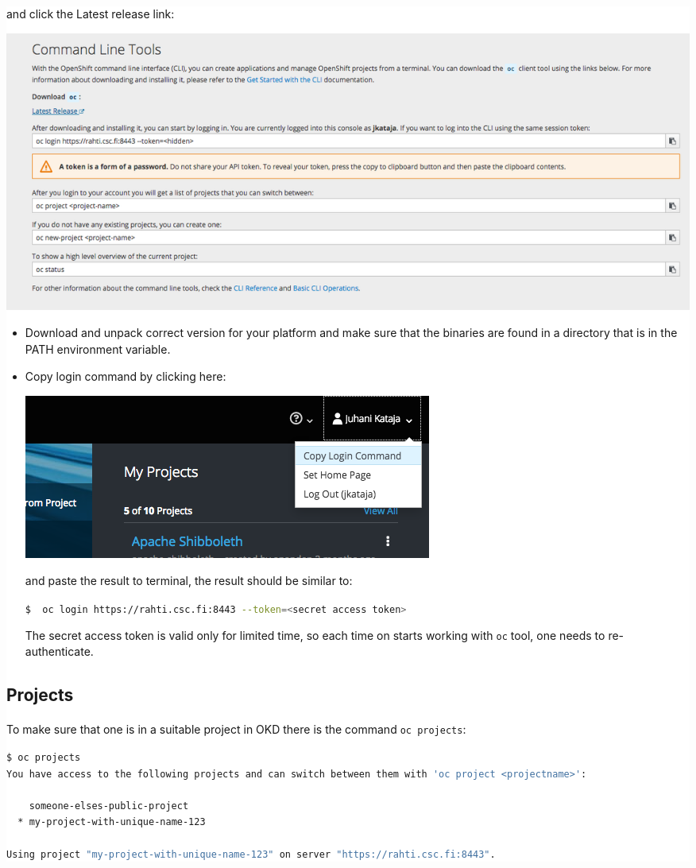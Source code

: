   and click the Latest release link:

  ![install cli page](img/cli-page.png)

* Download and unpack correct version for your platform and make sure that the binaries are found in a directory that is in the PATH environment variable.

* Copy login command by clicking here:

  ![copy login](./img/copy-login.png)
  
  and paste the result to terminal, the result should be similar to:

  ```bash
  $  oc login https://rahti.csc.fi:8443 --token=<secret access token>
  ```

  The secret access token is valid only for limited time, so each time on starts working with `oc` tool, one needs to re-authenticate.

## Projects

To make sure that one is in a suitable project in OKD there is the command `oc projects`:

```bash
$ oc projects
You have access to the following projects and can switch between them with 'oc project <projectname>':

    someone-elses-public-project
  * my-project-with-unique-name-123

Using project "my-project-with-unique-name-123" on server "https://rahti.csc.fi:8443".
```
